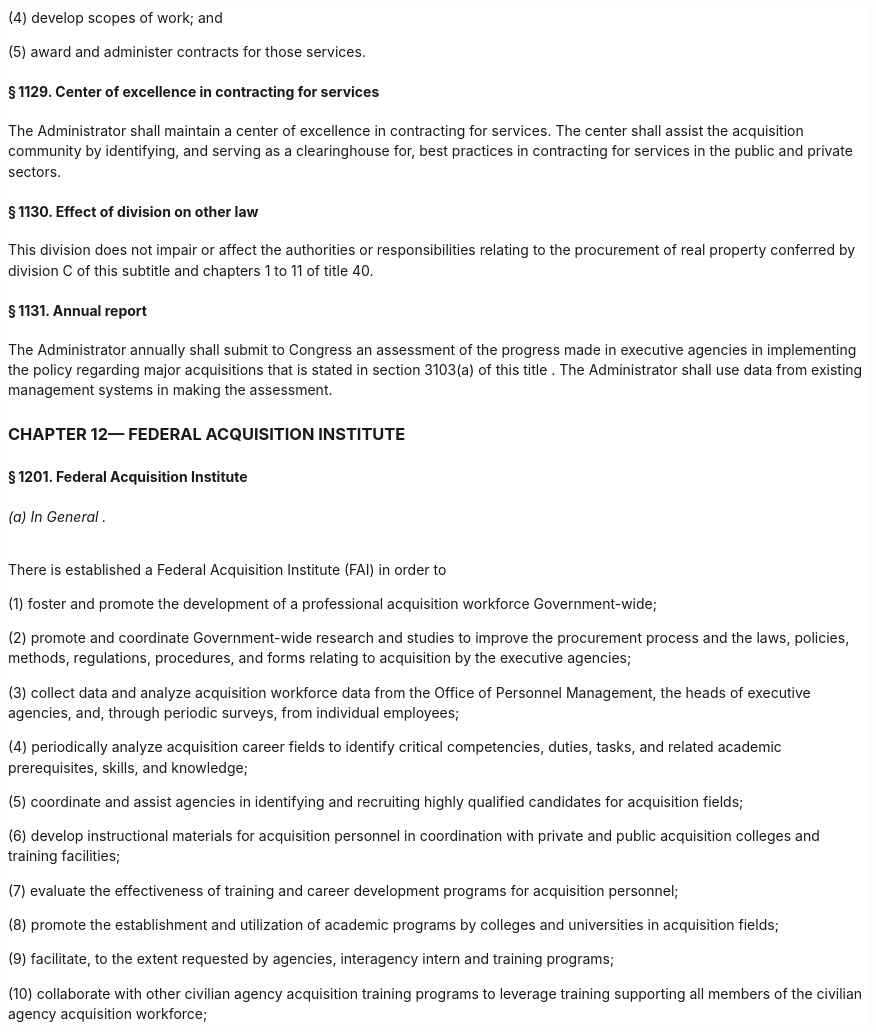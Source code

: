 (4) develop scopes of work; and

(5) award and administer contracts for those services.

#### § 1129. Center of excellence in contracting for services

The Administrator shall maintain a center of excellence in contracting for services. The center shall assist the acquisition community by identifying, and serving as a clearinghouse for, best practices in contracting for services in the public and private sectors.

#### § 1130. Effect of division on other law

This division does not impair or affect the authorities or responsibilities relating to the procurement of real property conferred by division C of this subtitle and chapters 1 to 11 of title 40.

#### § 1131. Annual report

The Administrator annually shall submit to Congress an assessment of the progress made in executive agencies in implementing the policy regarding major acquisitions that is stated in section 3103(a) of this title . The Administrator shall use data from existing management systems in making the assessment.

### CHAPTER 12— FEDERAL ACQUISITION INSTITUTE

#### § 1201. Federal Acquisition Institute

###### (a) In General .

There is established a Federal Acquisition Institute (FAI) in order to

(1) foster and promote the development of a professional acquisition workforce Government-wide;

(2) promote and coordinate Government-wide research and studies to improve the procurement process and the laws, policies, methods, regulations, procedures, and forms relating to acquisition by the executive agencies;

(3) collect data and analyze acquisition workforce data from the Office of Personnel Management, the heads of executive agencies, and, through periodic surveys, from individual employees;

(4) periodically analyze acquisition career fields to identify critical competencies, duties, tasks, and related academic prerequisites, skills, and knowledge;

(5) coordinate and assist agencies in identifying and recruiting highly qualified candidates for acquisition fields;

(6) develop instructional materials for acquisition personnel in coordination with private and public acquisition colleges and training facilities;

(7) evaluate the effectiveness of training and career development programs for acquisition personnel;

(8) promote the establishment and utilization of academic programs by colleges and universities in acquisition fields;

(9) facilitate, to the extent requested by agencies, interagency intern and training programs;

(10) collaborate with other civilian agency acquisition training programs to leverage training supporting all members of the civilian agency acquisition workforce;
